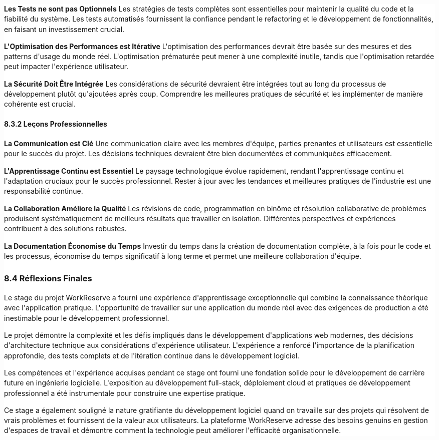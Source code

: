 **Les Tests ne sont pas Optionnels**
Les stratégies de tests complètes sont essentielles pour maintenir la qualité du code et la fiabilité du système. Les tests automatisés fournissent la confiance pendant le refactoring et le développement de fonctionnalités, en faisant un investissement crucial.

**L'Optimisation des Performances est Itérative**
L'optimisation des performances devrait être basée sur des mesures et des patterns d'usage du monde réel. L'optimisation prématurée peut mener à une complexité inutile, tandis que l'optimisation retardée peut impacter l'expérience utilisateur.

**La Sécurité Doit Être Intégrée**
Les considérations de sécurité devraient être intégrées tout au long du processus de développement plutôt qu'ajoutées après coup. Comprendre les meilleures pratiques de sécurité et les implémenter de manière cohérente est crucial.

#### 8.3.2 Leçons Professionnelles

**La Communication est Clé**
Une communication claire avec les membres d'équipe, parties prenantes et utilisateurs est essentielle pour le succès du projet. Les décisions techniques devraient être bien documentées et communiquées efficacement.

**L'Apprentissage Continu est Essentiel**
Le paysage technologique évolue rapidement, rendant l'apprentissage continu et l'adaptation cruciaux pour le succès professionnel. Rester à jour avec les tendances et meilleures pratiques de l'industrie est une responsabilité continue.

**La Collaboration Améliore la Qualité**
Les révisions de code, programmation en binôme et résolution collaborative de problèmes produisent systématiquement de meilleurs résultats que travailler en isolation. Différentes perspectives et expériences contribuent à des solutions robustes.

**La Documentation Économise du Temps**
Investir du temps dans la création de documentation complète, à la fois pour le code et les processus, économise du temps significatif à long terme et permet une meilleure collaboration d'équipe.

### 8.4 Réflexions Finales

Le stage du projet WorkReserve a fourni une expérience d'apprentissage exceptionnelle qui combine la connaissance théorique avec l'application pratique. L'opportunité de travailler sur une application du monde réel avec des exigences de production a été inestimable pour le développement professionnel.

Le projet démontre la complexité et les défis impliqués dans le développement d'applications web modernes, des décisions d'architecture technique aux considérations d'expérience utilisateur. L'expérience a renforcé l'importance de la planification approfondie, des tests complets et de l'itération continue dans le développement logiciel.

Les compétences et l'expérience acquises pendant ce stage ont fourni une fondation solide pour le développement de carrière future en ingénierie logicielle. L'exposition au développement full-stack, déploiement cloud et pratiques de développement professionnel a été instrumentale pour construire une expertise pratique.

Ce stage a également souligné la nature gratifiante du développement logiciel quand on travaille sur des projets qui résolvent de vrais problèmes et fournissent de la valeur aux utilisateurs. La plateforme WorkReserve adresse des besoins genuins en gestion d'espaces de travail et démontre comment la technologie peut améliorer l'efficacité organisationnelle.
